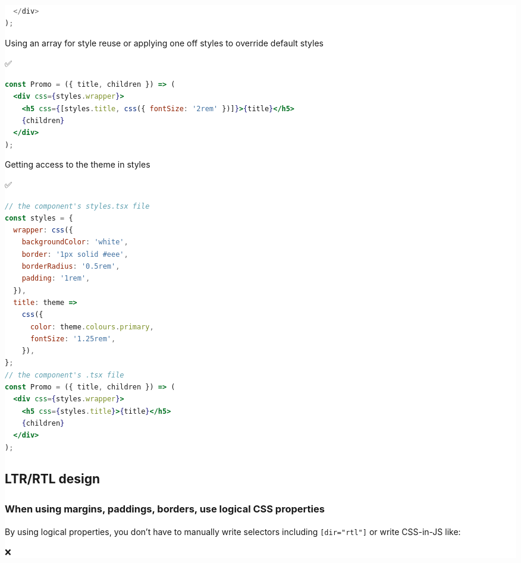```jsx
  </div>
);
```

Using an array for style reuse or applying one off styles to override default styles

✅

```jsx
const Promo = ({ title, children }) => (
  <div css={styles.wrapper}>
    <h5 css={[styles.title, css({ fontSize: '2rem' })]}>{title}</h5>
    {children}
  </div>
);
```

Getting access to the theme in styles

✅

```jsx
// the component's styles.tsx file
const styles = {
  wrapper: css({
    backgroundColor: 'white',
    border: '1px solid #eee',
    borderRadius: '0.5rem',
    padding: '1rem',
  }),
  title: theme =>
    css({
      color: theme.colours.primary,
      fontSize: '1.25rem',
    }),
};
// the component's .tsx file
const Promo = ({ title, children }) => (
  <div css={styles.wrapper}>
    <h5 css={styles.title}>{title}</h5>
    {children}
  </div>
);
```

## LTR/RTL design

### When using margins, paddings, borders, use logical CSS properties

By using logical properties, you don’t have to manually write selectors including `[dir="rtl"]` or write CSS-in-JS like:

❌
